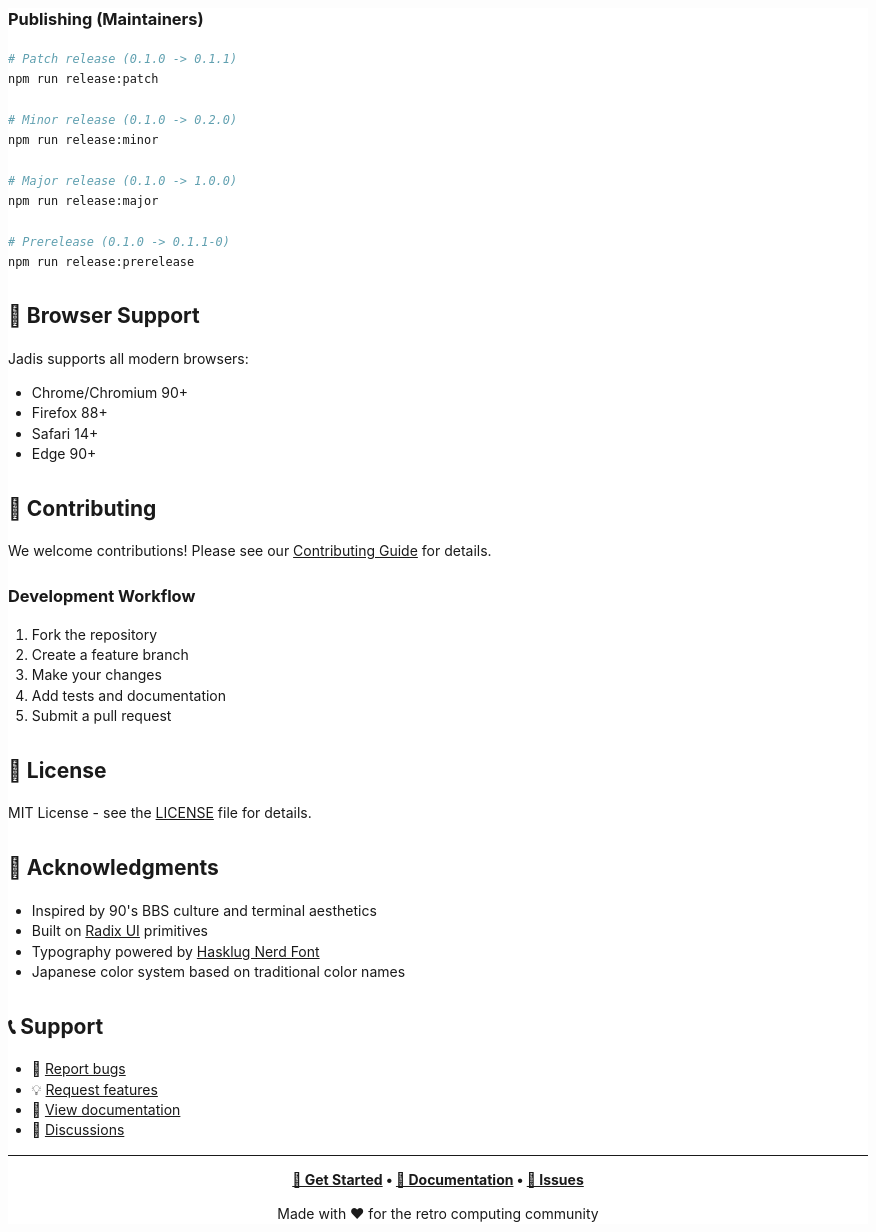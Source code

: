 ### Publishing (Maintainers)
```bash
# Patch release (0.1.0 -> 0.1.1)
npm run release:patch

# Minor release (0.1.0 -> 0.2.0)
npm run release:minor

# Major release (0.1.0 -> 1.0.0)
npm run release:major

# Prerelease (0.1.0 -> 0.1.1-0)
npm run release:prerelease
```

## 🎯 Browser Support

Jadis supports all modern browsers:
- Chrome/Chromium 90+
- Firefox 88+
- Safari 14+
- Edge 90+

## 🤝 Contributing

We welcome contributions! Please see our [Contributing Guide](CONTRIBUTING.md) for details.

### Development Workflow
1. Fork the repository
2. Create a feature branch
3. Make your changes
4. Add tests and documentation
5. Submit a pull request

## 📄 License

MIT License - see the [LICENSE](LICENSE) file for details.

## 🙏 Acknowledgments

- Inspired by 90's BBS culture and terminal aesthetics
- Built on [Radix UI](https://www.radix-ui.com/) primitives
- Typography powered by [Hasklug Nerd Font](https://www.nerdfonts.com/)
- Japanese color system based on traditional color names

## 📞 Support

- 🐛 [Report bugs](https://github.com/justinelliottcobb/jadis/issues)
- 💡 [Request features](https://github.com/justinelliottcobb/jadis/issues)
- 📖 [View documentation](https://jadis-storybook.vercel.app/)
- 💬 [Discussions](https://github.com/justinelliottcobb/jadis/discussions)

---

<div align="center">

**[🚀 Get Started](#-quick-start) • [📖 Documentation](https://jadis-storybook.vercel.app/) • [🐛 Issues](https://github.com/justinelliottcobb/jadis/issues)**

Made with ❤️ for the retro computing community

</div>
